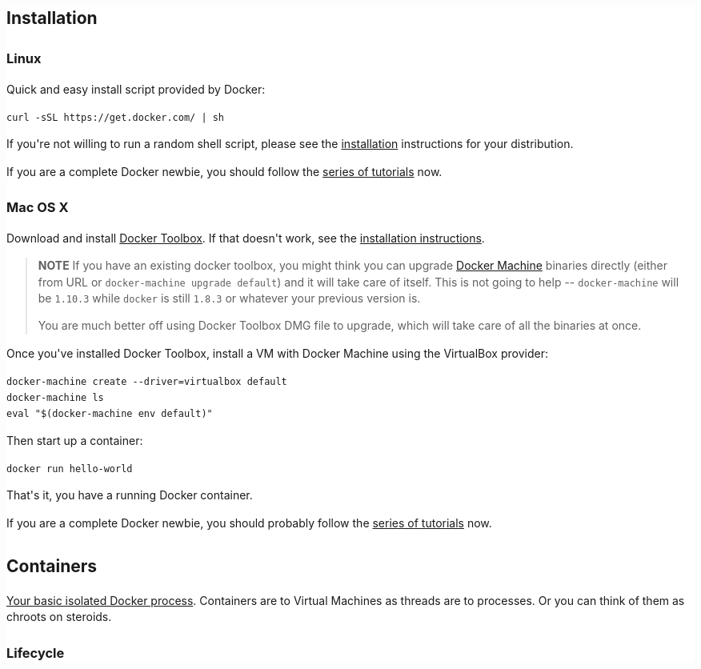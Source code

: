 ## Installation

### Linux

Quick and easy install script provided by Docker:

```
curl -sSL https://get.docker.com/ | sh
```

If you're not willing to run a random shell script, please see the [installation](https://docs.docker.com/installation/) instructions for your distribution.

If you are a complete Docker newbie, you should follow the [series of tutorials](https://docs.docker.com/linux/started/) now.

### Mac OS X

Download and install [Docker Toolbox](https://www.docker.com/products/docker-toolbox).  If that doesn't work, see the [installation instructions](https://docs.docker.com/installation/mac/).

> **NOTE** If you have an existing docker toolbox, you might think you can upgrade [Docker Machine](https://docs.docker.com/machine/install-machine/) binaries directly (either from URL or `docker-machine upgrade default`) and it will take care of itself.  This is not going to help -- `docker-machine` will be `1.10.3` while `docker` is still `1.8.3` or whatever your previous version is.
>
> You are much better off using Docker Toolbox DMG file to upgrade, which will take care of all the binaries at once.

Once you've installed Docker Toolbox, install a VM with Docker Machine using the VirtualBox provider:

```
docker-machine create --driver=virtualbox default
docker-machine ls
eval "$(docker-machine env default)"
```

Then start up a container:

```
docker run hello-world
```

That's it, you have a running Docker container.

If you are a complete Docker newbie, you should probably follow the [series of tutorials](https://docs.docker.com/mac/started/) now.

## Containers

[Your basic isolated Docker process](http://etherealmind.com/basics-docker-containers-hypervisors-coreos/).  Containers are to Virtual Machines as threads are to processes.  Or you can think of them as chroots on steroids.

### Lifecycle

